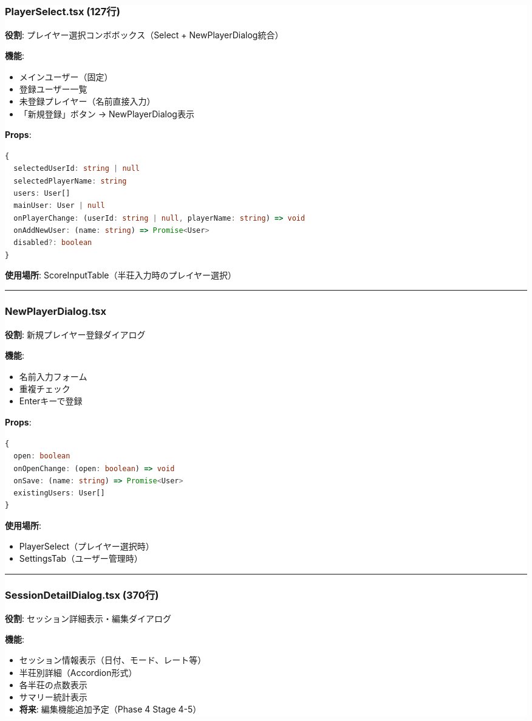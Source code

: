 ### PlayerSelect.tsx (127行)
**役割**: プレイヤー選択コンボボックス（Select + NewPlayerDialog統合）

**機能**:
- メインユーザー（固定）
- 登録ユーザー一覧
- 未登録プレイヤー（名前直接入力）
- 「新規登録」ボタン → NewPlayerDialog表示

**Props**:
```typescript
{
  selectedUserId: string | null
  selectedPlayerName: string
  users: User[]
  mainUser: User | null
  onPlayerChange: (userId: string | null, playerName: string) => void
  onAddNewUser: (name: string) => Promise<User>
  disabled?: boolean
}
```

**使用場所**: ScoreInputTable（半荘入力時のプレイヤー選択）

---

### NewPlayerDialog.tsx
**役割**: 新規プレイヤー登録ダイアログ

**機能**:
- 名前入力フォーム
- 重複チェック
- Enterキーで登録

**Props**:
```typescript
{
  open: boolean
  onOpenChange: (open: boolean) => void
  onSave: (name: string) => Promise<User>
  existingUsers: User[]
}
```

**使用場所**:
- PlayerSelect（プレイヤー選択時）
- SettingsTab（ユーザー管理時）

---

### SessionDetailDialog.tsx (370行)
**役割**: セッション詳細表示・編集ダイアログ

**機能**:
- セッション情報表示（日付、モード、レート等）
- 半荘別詳細（Accordion形式）
- 各半荘の点数表示
- サマリー統計表示
- **将来**: 編集機能追加予定（Phase 4 Stage 4-5）
